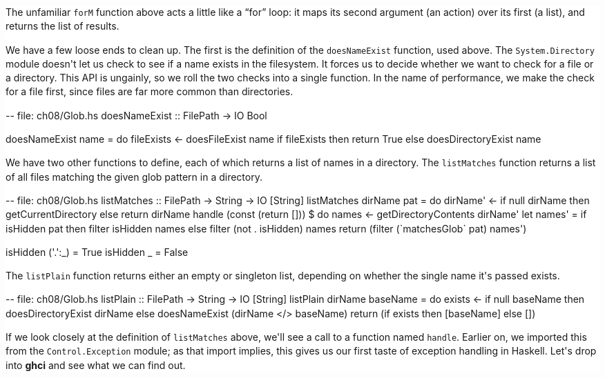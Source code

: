 The unfamiliar `forM` function above acts a little like a “for” loop: it maps its second argument (an action) over its first (a list), and returns the list of results. 

We have a few loose ends to clean up. The first is the definition of the `doesNameExist` function, used above. The `System.Directory` module doesn't let us check to see if a name exists in the filesystem. It forces us to decide whether we want to check for a file or a directory. This API is ungainly, so we roll the two checks into a single function. In the name of performance, we make the check for a file first, since files are far more common than directories. 

\-- file: ch08/Glob.hs
doesNameExist :: FilePath -> IO Bool

doesNameExist name = do
    fileExists <- doesFileExist name
    if fileExists
      then return True
      else doesDirectoryExist name



We have two other functions to define, each of which returns a list of names in a directory. The `listMatches` function returns a list of all files matching the given glob pattern in a directory. 

\-- file: ch08/Glob.hs
listMatches :: FilePath -> String -> IO \[String\]
listMatches dirName pat = do
    dirName' <- if null dirName
                then getCurrentDirectory
                else return dirName
    handle (const (return \[\])) $ do
        names <- getDirectoryContents dirName'
        let names' = if isHidden pat
                     then filter isHidden names
                     else filter (not . isHidden) names
        return (filter (\`matchesGlob\` pat) names')

isHidden ('.':\_) = True
isHidden \_       = False



The `listPlain` function returns either an empty or singleton list, depending on whether the single name it's passed exists. 

\-- file: ch08/Glob.hs
listPlain :: FilePath -> String -> IO \[String\]
listPlain dirName baseName = do
    exists <- if null baseName
              then doesDirectoryExist dirName
              else doesNameExist (dirName </> baseName)
    return (if exists then \[baseName\] else \[\])



If we look closely at the definition of `listMatches` above, we'll see a call to a function named `handle`. Earlier on, we imported this from the `Control.Exception` module; as that import implies, this gives us our first taste of exception handling in Haskell. Let's drop into **ghci** and see what we can find out. 
